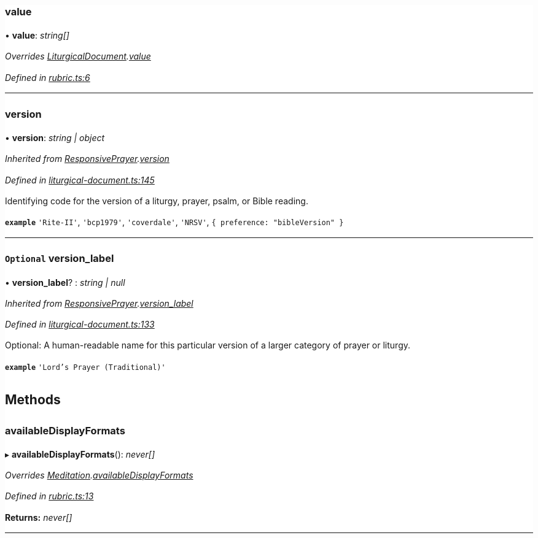 ###  value

• **value**: *string[]*

*Overrides [LiturgicalDocument](_liturgical_document_.liturgicaldocument.md).[value](_liturgical_document_.liturgicaldocument.md#optional-value)*

*Defined in [rubric.ts:6](https://github.com/gbj/venite/blob/1f4a0edc/ldf/src/rubric.ts#L6)*

___

###  version

• **version**: *string | object*

*Inherited from [ResponsivePrayer](_responsive_prayer_.responsiveprayer.md).[version](_responsive_prayer_.responsiveprayer.md#version)*

*Defined in [liturgical-document.ts:145](https://github.com/gbj/venite/blob/1f4a0edc/ldf/src/liturgical-document.ts#L145)*

Identifying code for the version of a liturgy, prayer, psalm, or Bible reading.

**`example`** 
`'Rite-II'`, `'bcp1979'`, `'coverdale'`, `'NRSV'`, `{ preference: "bibleVersion" }`

___

### `Optional` version_label

• **version_label**? : *string | null*

*Inherited from [ResponsivePrayer](_responsive_prayer_.responsiveprayer.md).[version_label](_responsive_prayer_.responsiveprayer.md#optional-version_label)*

*Defined in [liturgical-document.ts:133](https://github.com/gbj/venite/blob/1f4a0edc/ldf/src/liturgical-document.ts#L133)*

Optional: A human-readable name for this particular version of a larger category of prayer or liturgy.

**`example`** 
`'Lord’s Prayer (Traditional)'`

## Methods

###  availableDisplayFormats

▸ **availableDisplayFormats**(): *never[]*

*Overrides [Meditation](_meditation_.meditation.md).[availableDisplayFormats](_meditation_.meditation.md#availabledisplayformats)*

*Defined in [rubric.ts:13](https://github.com/gbj/venite/blob/1f4a0edc/ldf/src/rubric.ts#L13)*

**Returns:** *never[]*

___

